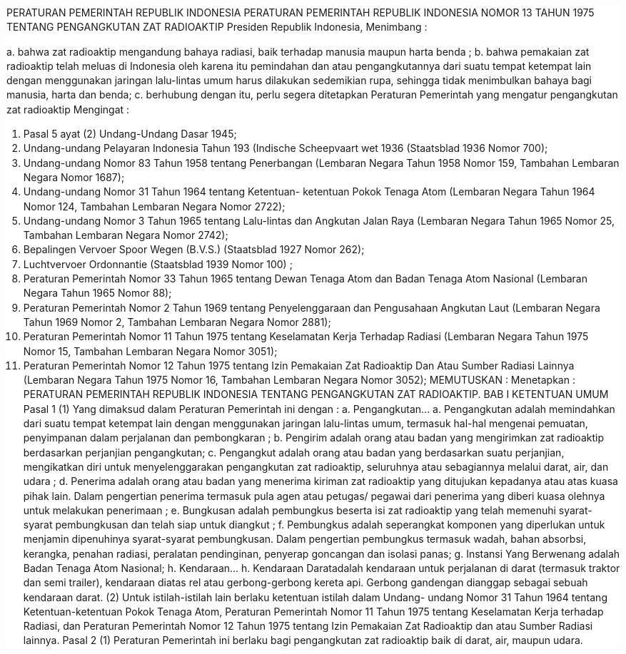 PERATURAN PEMERINTAH REPUBLIK INDONESIA PERATURAN PEMERINTAH REPUBLIK INDONESIA NOMOR 13 TAHUN 1975 TENTANG PENGANGKUTAN ZAT RADIOAKTIP Presiden Republik Indonesia,
Menimbang :

a. bahwa zat radioaktip mengandung bahaya radiasi, baik terhadap manusia maupun harta benda ;
b. bahwa pemakaian zat radioaktip telah meluas di Indonesia oleh karena itu pemindahan dan atau pengangkutannya dari suatu tempat ketempat lain dengan menggunakan jaringan lalu-lintas umum harus dilakukan sedemikian rupa, sehingga tidak menimbulkan bahaya bagi manusia, harta dan benda;
c. berhubung dengan itu, perlu segera ditetapkan Peraturan Pemerintah yang mengatur pengangkutan zat radioaktip
Mengingat :

1. Pasal 5 ayat (2) Undang-Undang Dasar 1945;
2. Undang-undang Pelayaran Indonesia Tahun 193 (Indische Scheepvaart wet 1936 (Staatsblad 1936 Nomor 700);
3. Undang-undang Nomor 83 Tahun 1958 tentang Penerbangan (Lembaran Negara Tahun 1958 Nomor 159, Tambahan Lembaran Negara Nomor 1687);
4. Undang-undang Nomor 31 Tahun 1964 tentang Ketentuan- ketentuan Pokok Tenaga Atom (Lembaran Negara Tahun 1964 Nomor 124, Tambahan Lembaran Negara Nomor 2722);
5. Undang-undang Nomor 3 Tahun 1965 tentang Lalu-lintas dan Angkutan Jalan Raya (Lembaran Negara Tahun 1965 Nomor 25, Tambahan Lembaran Negara Nomor 2742);
6. Bepalingen Vervoer Spoor Wegen (B.V.S.) (Staatsblad 1927 Nomor 262);
7. Luchtvervoer Ordonnantie (Staatsblad 1939 Nomor 100) ;
8. Peraturan Pemerintah Nomor 33 Tahun 1965 tentang Dewan Tenaga Atom dan Badan Tenaga Atom Nasional (Lembaran Negara Tahun 1965 Nomor 88);
9. Peraturan Pemerintah Nomor 2 Tahun 1969 tentang Penyelenggaraan dan Pengusahaan Angkutan Laut (Lembaran Negara Tahun 1969 Nomor 2, Tambahan Lembaran Negara Nomor 2881);
10. Peraturan Pemerintah Nomor 11 Tahun 1975 tentang Keselamatan Kerja Terhadap Radiasi (Lembaran Negara Tahun 1975 Nomor 15, Tambahan Lembaran Negara Nomor 3051);
11. Peraturan Pemerintah Nomor 12 Tahun 1975 tentang Izin Pemakaian Zat Radioaktip Dan Atau Sumber Radiasi Lainnya (Lembaran Negara Tahun 1975 Nomor 16, Tambahan Lembaran Negara Nomor 3052);
MEMUTUSKAN :
 Menetapkan : PERATURAN PEMERINTAH REPUBLIK INDONESIA TENTANG PENGANGKUTAN ZAT RADIOAKTIP.
BAB I KETENTUAN UMUM
Pasal 1
(1) Yang dimaksud dalam Peraturan Pemerintah ini dengan :
a. Pengangkutan...
a. Pengangkutan adalah memindahkan dari suatu tempat ketempat lain dengan menggunakan jaringan lalu-lintas umum, termasuk hal-hal mengenai pemuatan, penyimpanan dalam perjalanan dan pembongkaran ;
b. Pengirim adalah orang atau badan yang mengirimkan zat radioaktip berdasarkan perjanjian pengangkutan;
c. Pengangkut adalah orang atau badan yang berdasarkan suatu perjanjian, mengikatkan diri untuk menyelenggarakan pengangkutan zat radioaktip, seluruhnya atau sebagiannya melalui darat, air, dan udara ;
d. Penerima adalah orang atau badan yang menerima kiriman zat radioaktip yang ditujukan kepadanya atau atas kuasa pihak lain. Dalam pengertian penerima termasuk pula agen atau petugas/ pegawai dari penerima yang diberi kuasa olehnya untuk melakukan penerimaan ;
e. Bungkusan adalah pembungkus beserta isi zat radioaktip yang telah memenuhi syarat-syarat pembungkusan dan telah siap untuk diangkut ;
f. Pembungkus adalah seperangkat komponen yang diperlukan untuk menjamin dipenuhinya syarat-syarat pembungkusan. Dalam pengertian pembungkus termasuk wadah, bahan absorbsi, kerangka, penahan radiasi, peralatan pendinginan, penyerap goncangan dan isolasi panas;
g. Instansi Yang Berwenang adalah Badan Tenaga Atom Nasional;
h. Kendaraan...
h. Kendaraan Daratadalah kendaraan untuk perjalanan di darat (termasuk traktor dan semi trailer), kendaraan diatas rel atau gerbong-gerbong kereta api. Gerbong gandengan dianggap sebagai sebuah kendaraan darat.
(2) Untuk istilah-istilah lain berlaku ketentuan istilah dalam Undang- undang Nomor 31 Tahun 1964 tentang Ketentuan-ketentuan Pokok Tenaga Atom, Peraturan Pemerintah Nomor 11 Tahun 1975 tentang Keselamatan Kerja terhadap Radiasi, dan Peraturan Pemerintah Nomor 12 Tahun 1975 tentang Izin Pemakaian Zat Radioaktip dan atau Sumber Radiasi lainnya.
Pasal 2
(1) Peraturan Pemerintah ini berlaku bagi pengangkutan zat radioaktip baik di darat, air, maupun udara.